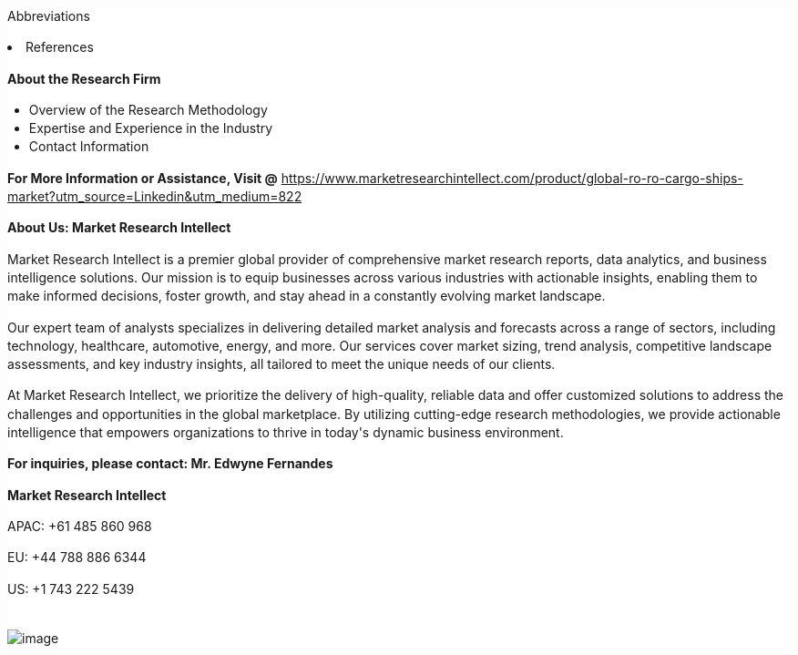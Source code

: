 Abbreviations</li><li>References</li></ul><p><strong>About the Research Firm</strong></p><ul><li>Overview of the Research Methodology</li><li>Expertise and Experience in the Industry</li><li>Contact Information</li></ul></div><div class="article-main__content" data-test-id="publishing-text-block"><p><span class="font-[700]"><strong>For More Information or Assistance, Visit @</strong>&nbsp;<a href="https://www.marketresearchintellect.com/product/global-ro-ro-cargo-ships-market?utm_source=Linkedin&utm_medium=822">https://www.marketresearchintellect.com/product/global-ro-ro-cargo-ships-market?utm_source=Linkedin&utm_medium=822</a></span></p><p><strong>About Us: Market Research Intellect</strong></p><p>Market Research Intellect is a premier global provider of comprehensive market research reports, data analytics, and business intelligence solutions. Our mission is to equip businesses across various industries with actionable insights, enabling them to make informed decisions, foster growth, and stay ahead in a constantly evolving market landscape.</p><p>Our expert team of analysts specializes in delivering detailed market analysis and forecasts across a range of sectors, including technology, healthcare, automotive, energy, and more. Our services cover market sizing, trend analysis, competitive landscape assessments, and key industry insights, all tailored to meet the unique needs of our clients.</p><p>At Market Research Intellect, we prioritize the delivery of high-quality, reliable data and offer customized solutions to address the challenges and opportunities in the global marketplace. By utilizing cutting-edge research methodologies, we provide actionable intelligence that empowers organizations to thrive in today's dynamic business environment.</p><p><strong>For inquiries, please contact: Mr. Edwyne Fernandes</strong></p><p><strong>Market Research Intellect</strong></p><p>APAC: +61 485 860 968</p><p>EU: +44 788 886 6344</p><p>US: +1 743 222 5439</p></div><div class="article-main__content" data-test-id="publishing-text-block">&nbsp;</div>
![image](https://github.com/user-attachments/assets/cbed8a3d-0483-40ff-a897-11478c4a5d52)
